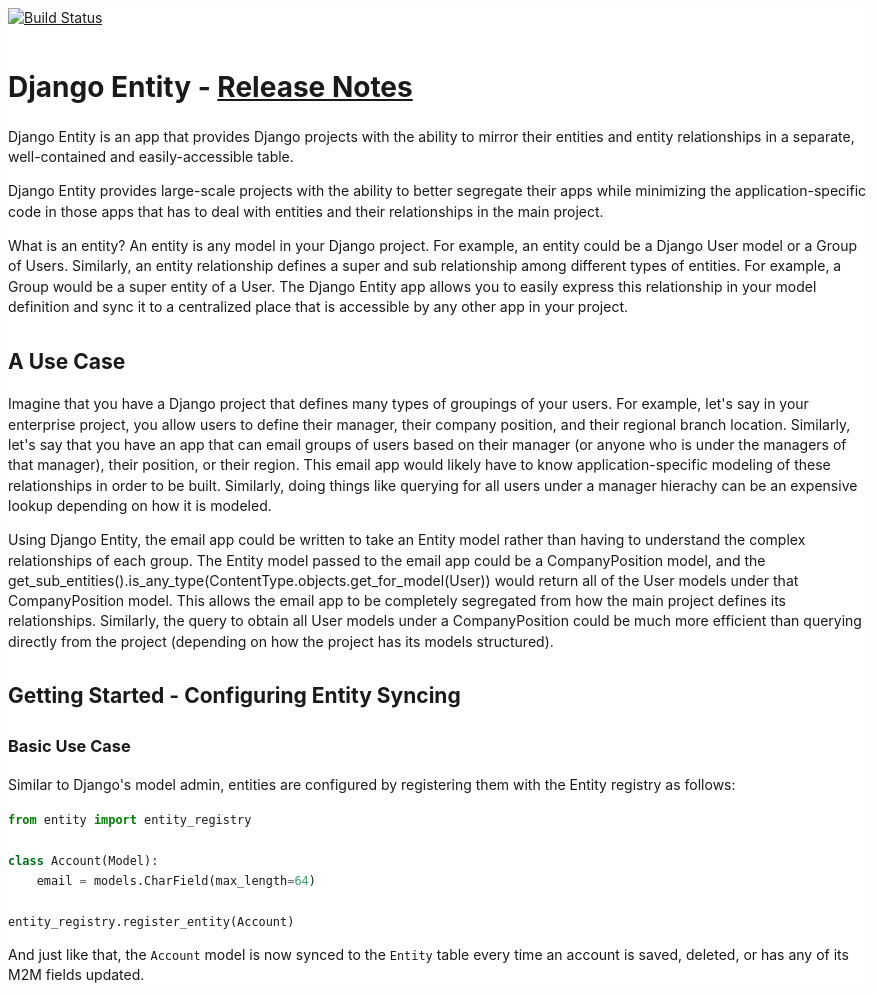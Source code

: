 [![Build Status](https://travis-ci.org/ambitioninc/django-entity.svg)](https://travis-ci.org/ambitioninc/django-entity)
# Django Entity - [Release Notes](release_notes.md)

Django Entity is an app that provides Django projects with the ability to mirror their entities and entity relationships in a separate, well-contained and easily-accessible table.

Django Entity provides large-scale projects with the ability to better segregate their apps while minimizing the application-specific code in those apps that has to deal with entities and their relationships in the main project.

What is an entity? An entity is any model in your Django project. For example, an entity could be a Django User model or a Group of Users. Similarly, an entity relationship defines a super and sub relationship among different types of entities. For example, a Group would be a super entity of a User. The Django Entity app allows you to easily express this relationship in your model definition and sync it to a centralized place that is accessible by any other app in your project.

## A Use Case
Imagine that you have a Django project that defines many types of groupings of your users. For example, let's say in your enterprise project, you allow users to define their manager, their company position, and their regional branch location. Similarly, let's say that you have an app that can email groups of users based on their manager (or anyone who is under the managers of that manager), their position, or their region. This email app would likely have to know application-specific modeling of these relationships in order to be built. Similarly, doing things like querying for all users under a manager hierachy can be an expensive lookup depending on how it is modeled.

Using Django Entity, the email app could be written to take an Entity model rather than having to understand the complex relationships of each group. The Entity model passed to the email app could be a CompanyPosition model, and the get_sub_entities().is_any_type(ContentType.objects.get_for_model(User)) would return all of the User models under that CompanyPosition model. This allows the email app to be completely segregated from how the main project defines its relationships. Similarly, the query to obtain all User models under a CompanyPosition could be much more efficient than querying directly from the project (depending on how the project has its models structured).

## Getting Started - Configuring Entity Syncing
### Basic Use Case
Similar to Django's model admin, entities are configured by registering them with the Entity registry as follows:

```python
from entity import entity_registry

class Account(Model):
    email = models.CharField(max_length=64)

entity_registry.register_entity(Account)
```

And just like that, the ``Account`` model is now synced to the ``Entity`` table every time an account is saved, deleted, or has any of its M2M fields updated.
